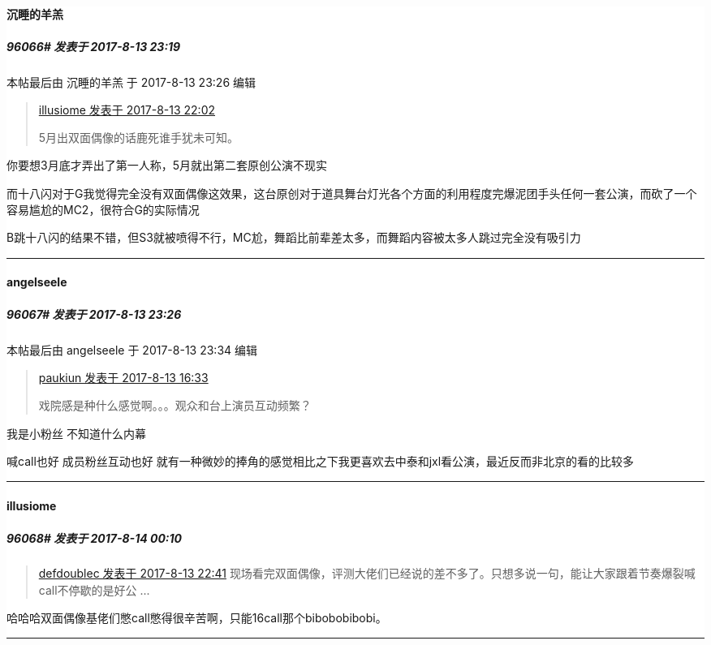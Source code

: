 ####  沉睡的羊羔  
##### 96066#       发表于 2017-8-13 23:19



 本帖最后由 沉睡的羊羔 于 2017-8-13 23:26 编辑 
<blockquote><a href="httphttps://bbs.saraba1st.com/2b/forum.php?mod=redirect&amp;goto=findpost&amp;pid=36875376&amp;ptid=1105387" target="_blank">illusiome 发表于 2017-8-13 22:02</a>

5月出双面偶像的话鹿死谁手犹未可知。</blockquote>
你要想3月底才弄出了第一人称，5月就出第二套原创公演不现实

而十八闪对于G我觉得完全没有双面偶像这效果，这台原创对于道具舞台灯光各个方面的利用程度完爆泥团手头任何一套公演，而砍了一个容易尴尬的MC2，很符合G的实际情况

B跳十八闪的结果不错，但S3就被喷得不行，MC尬，舞蹈比前辈差太多，而舞蹈内容被太多人跳过完全没有吸引力










-----

####  angelseele  
##### 96067#       发表于 2017-8-13 23:26



 本帖最后由 angelseele 于 2017-8-13 23:34 编辑 
<blockquote><a href="httphttps://bbs.saraba1st.com/2b/forum.php?mod=redirect&amp;goto=findpost&amp;pid=36872534&amp;ptid=1105387" target="_blank">paukiun 发表于 2017-8-13 16:33</a>

戏院感是种什么感觉啊。。。观众和台上演员互动频繁？</blockquote>
我是小粉丝 不知道什么内幕

喊call也好 成员粉丝互动也好 就有一种微妙的捧角的感觉相比之下我更喜欢去中泰和jxl看公演，最近反而非北京的看的比较多







-----

####  illusiome  
##### 96068#       发表于 2017-8-14 00:10



<blockquote><a href="httphttps://bbs.saraba1st.com/2b/forum.php?mod=redirect&amp;goto=findpost&amp;pid=36875768&amp;ptid=1105387" target="_blank">defdoublec 发表于 2017-8-13 22:41</a>
现场看完双面偶像，评测大佬们已经说的差不多了。只想多说一句，能让大家跟着节奏爆裂喊call不停歇的是好公 ...</blockquote>
哈哈哈双面偶像基佬们憋call憋得很辛苦啊，只能16call那个bibobobibobi。







-----
